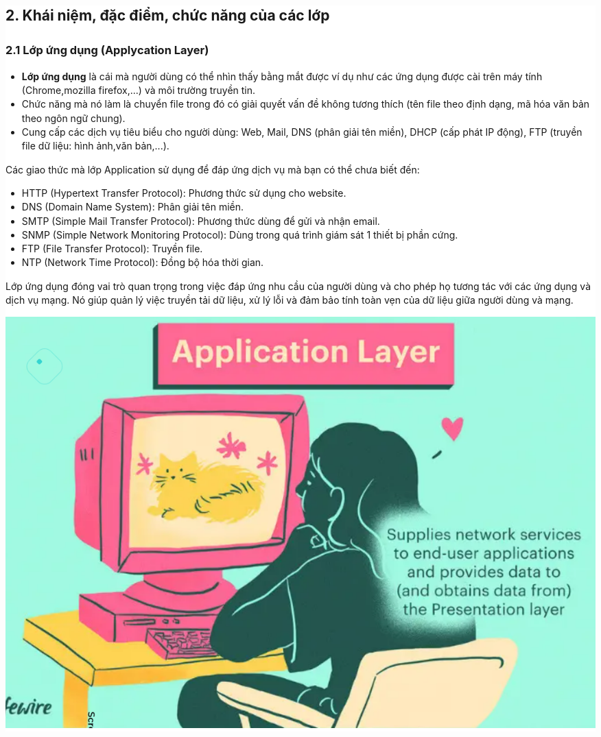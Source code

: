 ## 2. Khái niệm, đặc điểm, chức năng của các lớp 

### 2.1 Lớp ứng dụng (Applycation Layer)

- __Lớp ứng dụng__ là cái mà người dùng có thể nhìn thấy bằng mắt được ví dụ như các ứng dụng được cài trên máy tính (Chrome,mozilla firefox,...) và môi trường truyền tin.
- Chức năng mà nó làm là chuyển file trong đó có giải quyết vấn đề không tương thích (tên file theo định dạng, mã hóa văn bản theo ngôn ngữ chung).
- Cung cấp các dịch vụ tiêu biểu cho người dùng: Web, Mail, DNS (phân giải tên miền), DHCP (cấp phát IP  động), FTP (truyền file dữ liệu: hình ảnh,văn bản,...).

Các giao thức mà lớp Application sử dụng để đáp ứng dịch vụ mà bạn có thể chưa biết đến: 

- HTTP (Hypertext Transfer Protocol): Phương thức sử dụng cho website.
- DNS (Domain Name System): Phân giải tên miền.
- SMTP (Simple Mail Transfer Protocol): Phương thức dùng để gửi và nhận email.
- SNMP (Simple Network Monitoring Protocol): Dùng trong quá trình giám sát 1 thiết bị phần cứng.
- FTP (File Transfer Protocol): Truyền file.
- NTP (Network Time Protocol): Đồng bộ hóa thời gian.

Lớp ứng dụng đóng vai trò quan trọng trong việc đáp ứng nhu cầu của người dùng và cho phép họ tương tác với các ứng dụng và dịch vụ mạng. Nó giúp quản lý việc truyền tải dữ liệu, xử lý lỗi và đảm bảo tính toàn vẹn của dữ liệu giữa người dùng và mạng.

![lớp Applycation](/HuyNV/OSI/Images/lop7APP.png)
